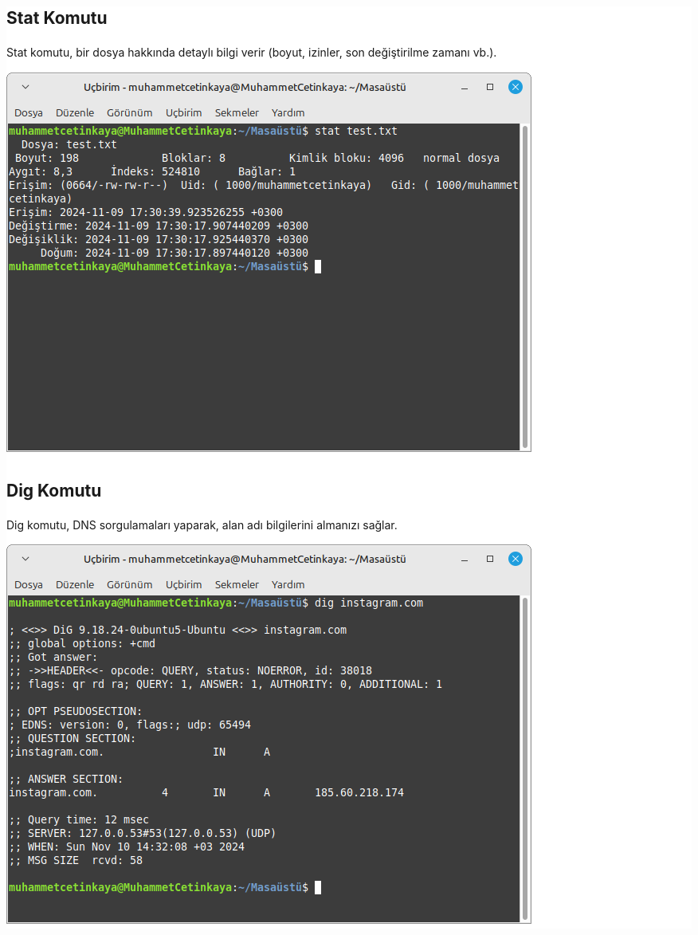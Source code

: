 ## Stat Komutu
Stat komutu, bir dosya hakkında detaylı bilgi verir (boyut, izinler, son değiştirilme zamanı vb.).

![stat_komutu](Resimler/statkomutu.png 'stat komutu ekran resmi')

## Dig Komutu
Dig komutu, DNS sorgulamaları yaparak, alan adı bilgilerini almanızı sağlar.

![dig_komutu](Resimler/digkomutu.png 'dig komutu ekran resmi')
